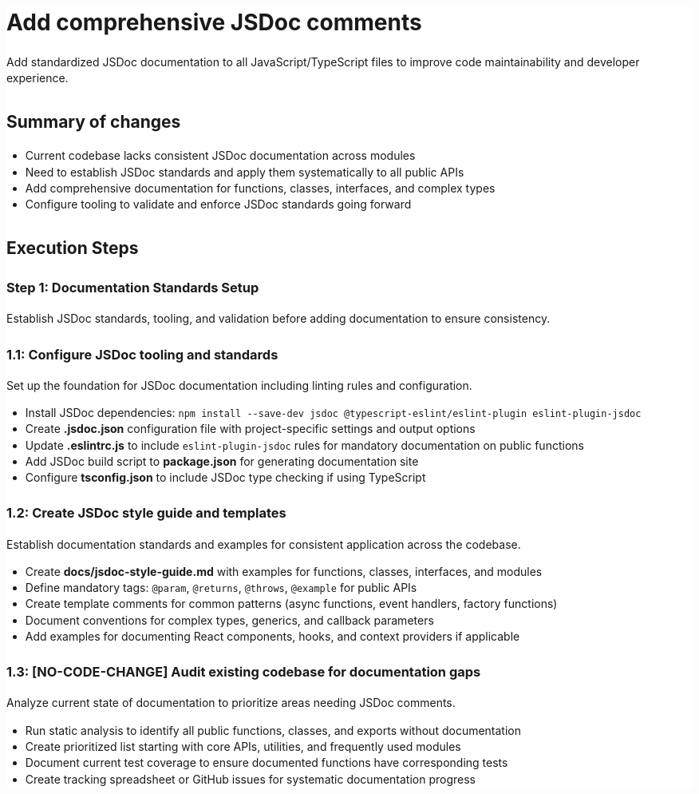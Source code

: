 # Add comprehensive JSDoc comments

Add standardized JSDoc documentation to all JavaScript/TypeScript files to improve code maintainability and developer experience.

## Summary of changes

- Current codebase lacks consistent JSDoc documentation across modules
- Need to establish JSDoc standards and apply them systematically to all public APIs
- Add comprehensive documentation for functions, classes, interfaces, and complex types
- Configure tooling to validate and enforce JSDoc standards going forward

## Execution Steps

### Step 1: Documentation Standards Setup

Establish JSDoc standards, tooling, and validation before adding documentation to ensure consistency.

### 1.1: Configure JSDoc tooling and standards

Set up the foundation for JSDoc documentation including linting rules and configuration.

- Install JSDoc dependencies: `npm install --save-dev jsdoc @typescript-eslint/eslint-plugin eslint-plugin-jsdoc`
- Create **.jsdoc.json** configuration file with project-specific settings and output options
- Update **.eslintrc.js** to include `eslint-plugin-jsdoc` rules for mandatory documentation on public functions
- Add JSDoc build script to **package.json** for generating documentation site
- Configure **tsconfig.json** to include JSDoc type checking if using TypeScript

### 1.2: Create JSDoc style guide and templates

Establish documentation standards and examples for consistent application across the codebase.

- Create **docs/jsdoc-style-guide.md** with examples for functions, classes, interfaces, and modules
- Define mandatory tags: `@param`, `@returns`, `@throws`, `@example` for public APIs
- Create template comments for common patterns (async functions, event handlers, factory functions)
- Document conventions for complex types, generics, and callback parameters
- Add examples for documenting React components, hooks, and context providers if applicable

### 1.3: [NO-CODE-CHANGE] Audit existing codebase for documentation gaps

Analyze current state of documentation to prioritize areas needing JSDoc comments.

- Run static analysis to identify all public functions, classes, and exports without documentation
- Create prioritized list starting with core APIs, utilities, and frequently used modules
- Document current test coverage to ensure documented functions have corresponding tests
- Create tracking spreadsheet or GitHub issues for systematic documentation progress
